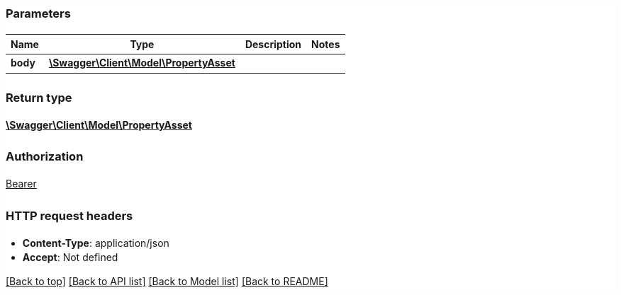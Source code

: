 ### Parameters

Name | Type | Description  | Notes
------------- | ------------- | ------------- | -------------
 **body** | [**\Swagger\Client\Model\PropertyAsset**](../Model/PropertyAsset.md)|  |

### Return type

[**\Swagger\Client\Model\PropertyAsset**](../Model/PropertyAsset.md)

### Authorization

[Bearer](../../README.md#Bearer)

### HTTP request headers

 - **Content-Type**: application/json
 - **Accept**: Not defined

[[Back to top]](#) [[Back to API list]](../../README.md#documentation-for-api-endpoints) [[Back to Model list]](../../README.md#documentation-for-models) [[Back to README]](../../README.md)

